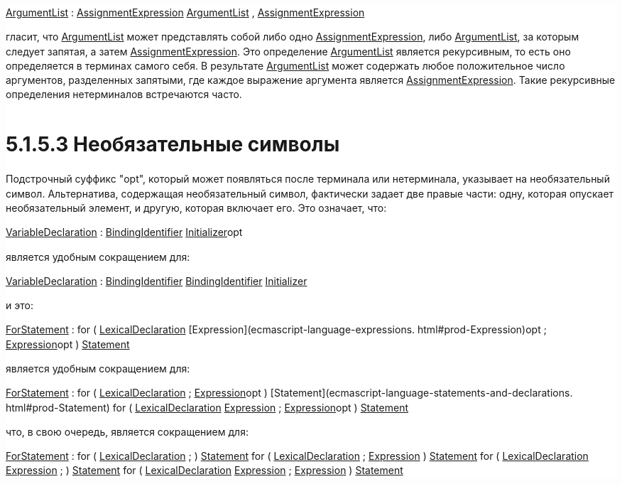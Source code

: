[ArgumentList](notational-conventions.html#prod-grammar-notation-ArgumentList) : [AssignmentExpression](ecmascript-language-expressions.html#prod-AssignmentExpression) [ArgumentList](notational-conventions.html#prod-grammar-notation-ArgumentList) , [AssignmentExpression](ecmascript-language-expressions.html#prod-AssignmentExpression)

гласит, что [ArgumentList](notational-conventions.html#prod-grammar-notation-ArgumentList) может представлять собой либо одно [AssignmentExpression](ecmascript-language-expressions.html#prod-AssignmentExpression), либо [ArgumentList](notational-conventions.html#prod-grammar-notation-ArgumentList), за которым следует запятая, а затем [AssignmentExpression](ecmascript-language-expressions.html#prod-AssignmentExpression). Это определение [ArgumentList](notational-conventions.html#prod-grammar-notation-ArgumentList) является рекурсивным, то есть оно определяется в терминах самого себя. В результате [ArgumentList](notational-conventions.html#prod-grammar-notation-ArgumentList) может содержать любое положительное число аргументов, разделенных запятыми, где каждое выражение аргумента является [AssignmentExpression](ecmascript-language-expressions.html#prod-AssignmentExpression). Такие рекурсивные определения нетерминалов встречаются часто.

5.1.5.3 Необязательные символы
========================

Подстрочный суффикс "opt", который может появляться после терминала или нетерминала, указывает на необязательный символ. Альтернатива, содержащая необязательный символ, фактически задает две правые части: одну, которая опускает необязательный элемент, и другую, которая включает его. Это означает, что:

[VariableDeclaration](notational-conventions.html#prod-grammar-notation-VariableDeclaration) : [BindingIdentifier](ecmascript-language-expressions.html#prod-BindingIdentifier) [Initializer](ecmascript-language-expressions.html#prod-Initializer)opt

является удобным сокращением для:

[VariableDeclaration](notational-conventions.html#prod-grammar-notation-VariableDeclaration) : [BindingIdentifier](ecmascript-language-expressions.html#prod-BindingIdentifier) [BindingIdentifier](ecmascript-language-expressions.html#prod-BindingIdentifier) [Initializer](ecmascript-language-expressions.html#prod-Initializer)

и это:

[ForStatement](notational-conventions.html#prod-grammar-notation-ForStatement) : for ( [LexicalDeclaration](ecmascript-language-statements-and-declarations.html#prod-LexicalDeclaration) [Expression](ecmascript-language-expressions. html#prod-Expression)opt ; [Expression](ecmascript-language-expressions.html#prod-Expression)opt ) [Statement](ecmascript-language-statements-and-declarations.html#prod-Statement)

является удобным сокращением для:

[ForStatement](notational-conventions.html#prod-grammar-notation-ForStatement) : for ( [LexicalDeclaration](ecmascript-language-statements-and-declarations.html#prod-LexicalDeclaration) ; [Expression](ecmascript-language-expressions.html#prod-Expression)opt ) [Statement](ecmascript-language-statements-and-declarations. html#prod-Statement) for ( [LexicalDeclaration](ecmascript-language-statements-and-declarations.html#prod-LexicalDeclaration) [Expression](ecmascript-language-expressions.html#prod-Expression) ; [Expression](ecmascript-language-expressions.html#prod-Expression)opt ) [Statement](ecmascript-language-statements-and-declarations.html#prod-Statement)

что, в свою очередь, является сокращением для:

[ForStatement](notational-conventions.html#prod-grammar-notation-ForStatement) : for ( [LexicalDeclaration](ecmascript-language-statements-and-declarations.html#prod-LexicalDeclaration) ; ) [Statement](ecmascript-language-statements-and-declarations.html#prod-Statement) for ( [LexicalDeclaration](ecmascript-language-statements-and-declarations.html#prod-LexicalDeclaration) ; [Expression](ecmascript-language-expressions.html#prod-Expression) ) [Statement](ecmascript-language-statements-and-declarations.html#prod-Statement) for ( [LexicalDeclaration](ecmascript-language-statements-and-declarations.html#prod-LexicalDeclaration) [Expression](ecmascript-language-expressions.html#prod-Expression) ; ) [Statement](ecmascript-language-statements-and-declarations.html#prod-Statement) for ( [LexicalDeclaration](ecmascript-language-statements-and-declarations.html#prod-LexicalDeclaration) [Expression](ecmascript-language-expressions.html#prod-Expression) ; [Expression](ecmascript-language-expressions.html#prod-Expression) ) [Statement](ecmascript-language-statements-and-declarations.html#prod-Statement)
